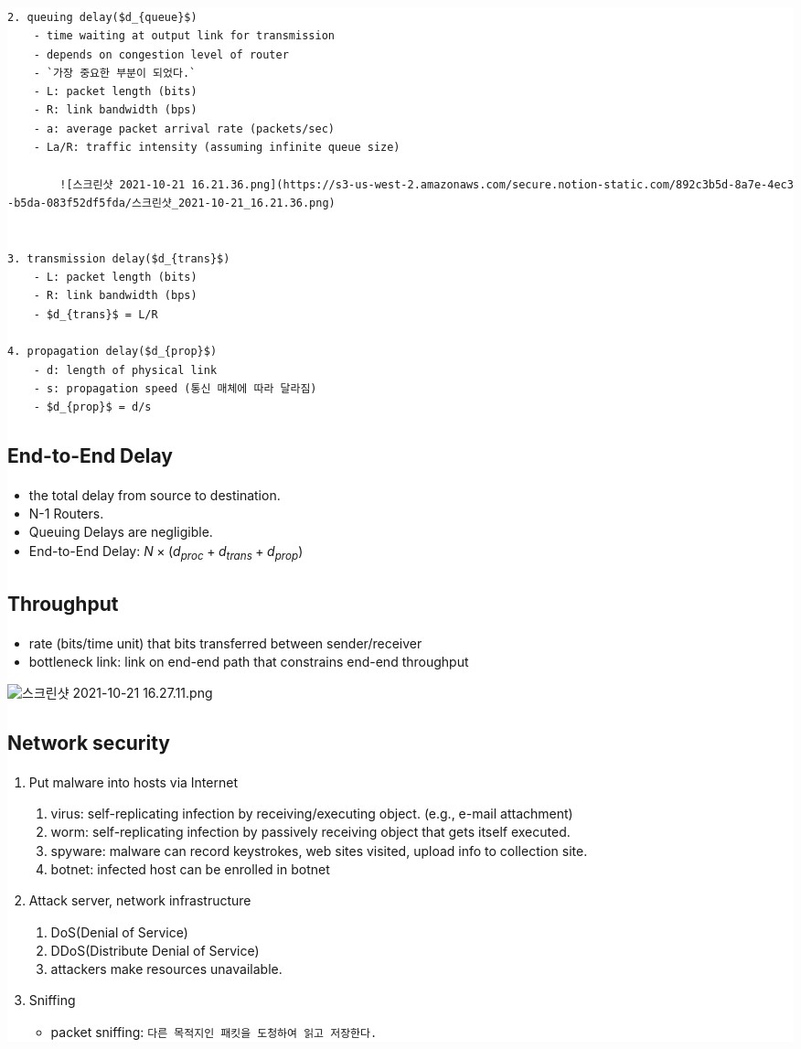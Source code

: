     2. queuing delay($d_{queue}$)
        - time waiting at output link for transmission
        - depends on congestion level of router
        - `가장 중요한 부분이 되었다.`
        - L: packet length (bits)
        - R: link bandwidth (bps)
        - a: average packet arrival rate (packets/sec)
        - La/R: traffic intensity (assuming infinite queue size)
            
            ![스크린샷 2021-10-21 16.21.36.png](https://s3-us-west-2.amazonaws.com/secure.notion-static.com/892c3b5d-8a7e-4ec3-b5da-083f52df5fda/스크린샷_2021-10-21_16.21.36.png)
            
        
    3. transmission delay($d_{trans}$)
        - L: packet length (bits)
        - R: link bandwidth (bps)
        - $d_{trans}$ = L/R
        
    4. propagation delay($d_{prop}$)
        - d: length of physical link
        - s: propagation speed (통신 매체에 따라 달라짐)
        - $d_{prop}$ = d/s
    

## End-to-End Delay

- the total delay from source to destination.
- N-1 Routers.
- Queuing Delays are negligible.
- End-to-End Delay: $N \times (d_{proc} + d_{trans} + d_{prop})$

## Throughput

- rate (bits/time unit) that bits transferred between sender/receiver
- bottleneck link: link on end-end path that constrains end-end throughput

![스크린샷 2021-10-21 16.27.11.png](https://s3-us-west-2.amazonaws.com/secure.notion-static.com/b035a38d-cd4c-4137-8406-52f10ed2eb2c/스크린샷_2021-10-21_16.27.11.png)

## Network security

1. Put malware into hosts via Internet
    1. virus: self-replicating infection by receiving/executing object. (e.g., e-mail
    attachment)
    2. worm: self-replicating infection by passively receiving object that gets itself executed.
    3. spyware: malware can record keystrokes, web sites visited, upload info to collection site.
    4. botnet: infected host can be enrolled in botnet
    
2. Attack server, network infrastructure
    1. DoS(Denial of Service)
    2. DDoS(Distribute Denial of Service)
    3. attackers make resources unavailable.
    
3. Sniffing
    - packet sniffing: `다른 목적지인 패킷을 도청하여 읽고 저장한다.`
    